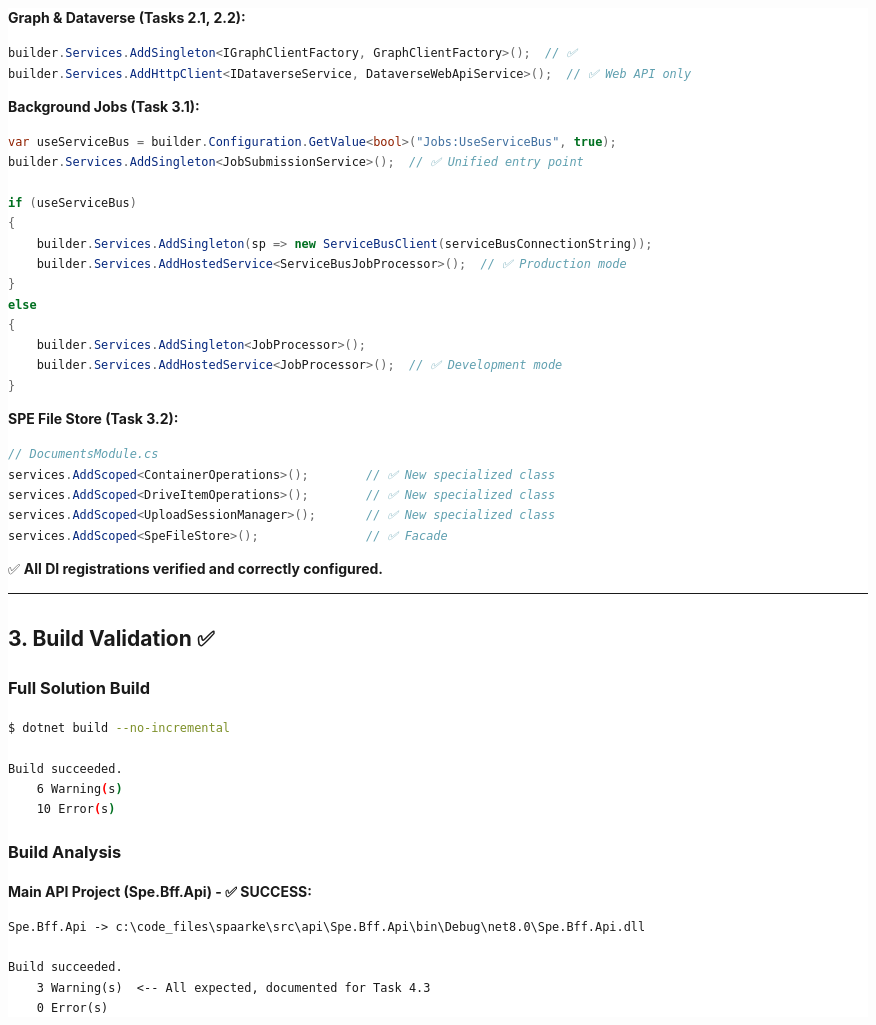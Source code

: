 **Graph & Dataverse (Tasks 2.1, 2.2):**
```csharp
builder.Services.AddSingleton<IGraphClientFactory, GraphClientFactory>();  // ✅
builder.Services.AddHttpClient<IDataverseService, DataverseWebApiService>();  // ✅ Web API only
```

**Background Jobs (Task 3.1):**
```csharp
var useServiceBus = builder.Configuration.GetValue<bool>("Jobs:UseServiceBus", true);
builder.Services.AddSingleton<JobSubmissionService>();  // ✅ Unified entry point

if (useServiceBus)
{
    builder.Services.AddSingleton(sp => new ServiceBusClient(serviceBusConnectionString));
    builder.Services.AddHostedService<ServiceBusJobProcessor>();  // ✅ Production mode
}
else
{
    builder.Services.AddSingleton<JobProcessor>();
    builder.Services.AddHostedService<JobProcessor>();  // ✅ Development mode
}
```

**SPE File Store (Task 3.2):**
```csharp
// DocumentsModule.cs
services.AddScoped<ContainerOperations>();        // ✅ New specialized class
services.AddScoped<DriveItemOperations>();        // ✅ New specialized class
services.AddScoped<UploadSessionManager>();       // ✅ New specialized class
services.AddScoped<SpeFileStore>();               // ✅ Facade
```

✅ **All DI registrations verified and correctly configured.**

---

## 3. Build Validation ✅

### Full Solution Build

```bash
$ dotnet build --no-incremental

Build succeeded.
    6 Warning(s)
    10 Error(s)
```

### Build Analysis

**Main API Project (Spe.Bff.Api) - ✅ SUCCESS:**
```
Spe.Bff.Api -> c:\code_files\spaarke\src\api\Spe.Bff.Api\bin\Debug\net8.0\Spe.Bff.Api.dll

Build succeeded.
    3 Warning(s)  <-- All expected, documented for Task 4.3
    0 Error(s)
```
